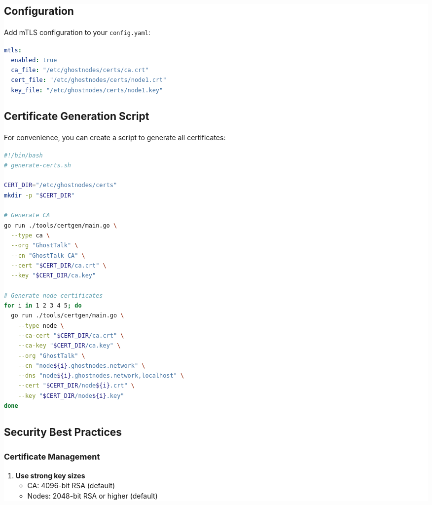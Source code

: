 ## Configuration

Add mTLS configuration to your `config.yaml`:

```yaml
mtls:
  enabled: true
  ca_file: "/etc/ghostnodes/certs/ca.crt"
  cert_file: "/etc/ghostnodes/certs/node1.crt"
  key_file: "/etc/ghostnodes/certs/node1.key"
```

## Certificate Generation Script

For convenience, you can create a script to generate all certificates:

```bash
#!/bin/bash
# generate-certs.sh

CERT_DIR="/etc/ghostnodes/certs"
mkdir -p "$CERT_DIR"

# Generate CA
go run ./tools/certgen/main.go \
  --type ca \
  --org "GhostTalk" \
  --cn "GhostTalk CA" \
  --cert "$CERT_DIR/ca.crt" \
  --key "$CERT_DIR/ca.key"

# Generate node certificates
for i in 1 2 3 4 5; do
  go run ./tools/certgen/main.go \
    --type node \
    --ca-cert "$CERT_DIR/ca.crt" \
    --ca-key "$CERT_DIR/ca.key" \
    --org "GhostTalk" \
    --cn "node${i}.ghostnodes.network" \
    --dns "node${i}.ghostnodes.network,localhost" \
    --cert "$CERT_DIR/node${i}.crt" \
    --key "$CERT_DIR/node${i}.key"
done
```

## Security Best Practices

### Certificate Management

1. **Use strong key sizes**
   - CA: 4096-bit RSA (default)
   - Nodes: 2048-bit RSA or higher (default)
